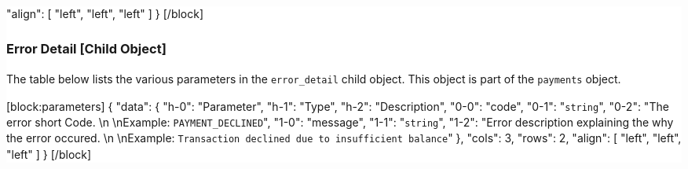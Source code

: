   "align": [
    "left",
    "left",
    "left"
  ]
}
[/block]


### Error Detail [Child Object]

The table below lists the various parameters in the `error_detail` child object. This object is part of the `payments` object.

[block:parameters]
{
  "data": {
    "h-0": "Parameter",
    "h-1": "Type",
    "h-2": "Description",
    "0-0": "code",
    "0-1": "`string`",
    "0-2": "The error short Code.  \n  \nExample: `PAYMENT_DECLINED`",
    "1-0": "message",
    "1-1": "`string`",
    "1-2": "Error description explaining the why the error occured.  \n  \nExample: `Transaction declined due to insufficient balance`"
  },
  "cols": 3,
  "rows": 2,
  "align": [
    "left",
    "left",
    "left"
  ]
}
[/block]
